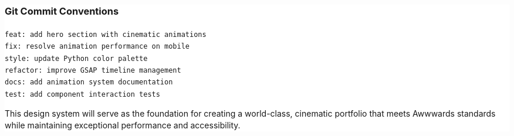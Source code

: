 ### Git Commit Conventions
```
feat: add hero section with cinematic animations
fix: resolve animation performance on mobile
style: update Python color palette
refactor: improve GSAP timeline management
docs: add animation system documentation
test: add component interaction tests
```

This design system will serve as the foundation for creating a world-class, cinematic portfolio that meets Awwwards standards while maintaining exceptional performance and accessibility.
